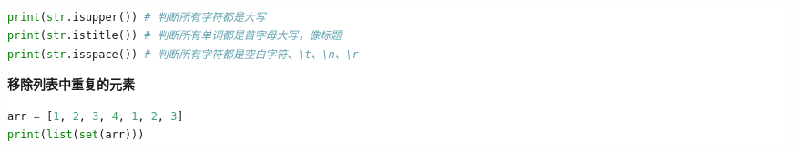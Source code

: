 ```python
print(str.isupper()) # 判断所有字符都是大写
print(str.istitle()) # 判断所有单词都是首字母大写，像标题
print(str.isspace()) # 判断所有字符都是空白字符、\t、\n、\r
```

**移除列表中重复的元素**
```python
arr = [1, 2, 3, 4, 1, 2, 3]
print(list(set(arr)))
```